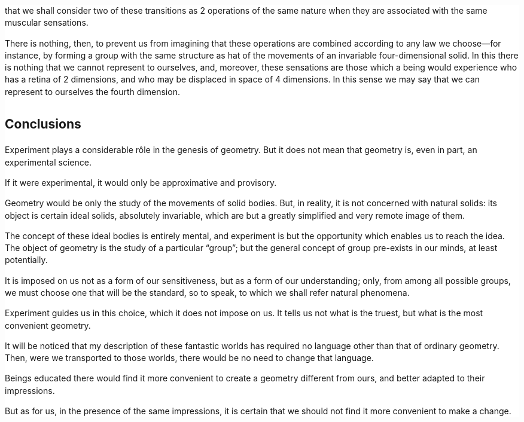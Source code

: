 that we shall consider two of these transitions as 2 operations of the same nature when they are associated with the same muscular sensations. 

There is nothing, then, to prevent us from imagining that these operations are combined according to any law we choose—for instance, by forming a group with the same structure as hat of the movements of an invariable four-dimensional solid. In this there is nothing that we cannot represent to ourselves, and, moreover, these sensations are those which a being would experience who has a retina of 2 dimensions, and who may be displaced in space of 4 dimensions. In this sense we may say that we can represent to ourselves the fourth dimension.

## Conclusions

Experiment plays a considerable rôle in the genesis of geometry. But it does not mean that geometry is, even in part, an experimental science. 

If it were experimental, it would only be approximative and provisory. 



Geometry would be only the study of the movements of solid bodies. But, in reality, it is not concerned with natural solids: its object is certain ideal solids, absolutely invariable, which are but a greatly simplified and very remote image of them.

The concept of these ideal bodies is entirely mental, and experiment is but the opportunity which enables us to reach the idea. The object of geometry is the study of a particular “group”; but the general concept of group pre-exists in our minds, at least potentially. 

It is imposed on us not as a form of our sensitiveness, but as a form of our understanding; only, from among all possible groups, we
must choose one that will be the standard, so to speak, to which we shall refer natural phenomena.

Experiment guides us in this choice, which it does not impose on us. It tells us not what is the truest, but what
is the most convenient geometry. 

It will be noticed that my description of these fantastic worlds has required no language other than that of ordinary geometry. Then,
were we transported to those worlds, there would be no need to change that language. 

Beings educated there would find it more convenient to create a geometry different from ours, and better adapted to their impressions.

But as for us, in the presence of the same impressions, it is certain that we should not find it more convenient to make a change.
